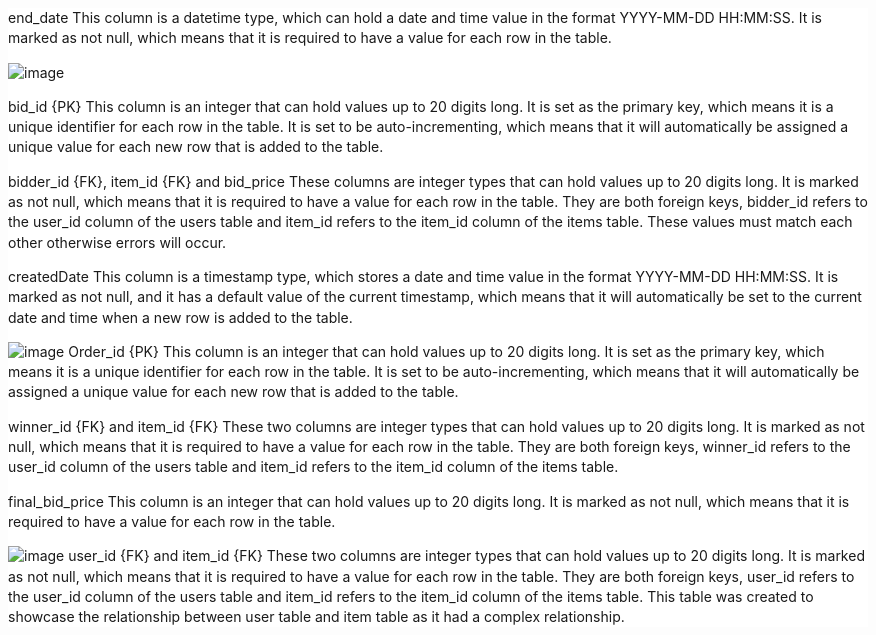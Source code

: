 end_date
This column is a datetime type, which can hold a date and time value in the format YYYY-MM-DD HH:MM:SS. It is marked as not null, which means that it is required to have a value for each row in the table.



<img width="141" alt="image" src="https://user-images.githubusercontent.com/87567247/214451997-9fb5480c-fbc1-4258-a4be-5d7e8772c0d6.png">

bid_id {PK} 
This column is an integer that can hold values up to 20 digits long. It is set as the primary key, which means it is a unique identifier for each row in the table. It is set to be auto-incrementing, which means that it will automatically be assigned a unique value for each new row that is added to the table.

bidder_id {FK}, item_id {FK} and bid_price
These columns are integer types that can hold values up to 20 digits long. It is marked as not null, which means that it is required to have a value for each row in the table. They are both foreign keys, bidder_id refers to the user_id column of the users table and item_id refers to the item_id column of the items table. These values must match each other otherwise errors will occur.

 
createdDate
This column is a timestamp type, which stores a date and time value in the format YYYY-MM-DD HH:MM:SS. It is marked as not null, and it has a default value of the current timestamp, which means that it will automatically be set to the current date and time when a new row is added to the table.





<img width="142" alt="image" src="https://user-images.githubusercontent.com/87567247/214452225-46c8f8d6-f5a9-450a-b558-a27d369bda40.png">
Order_id {PK}
This column is an integer that can hold values up to 20 digits long. It is set as the primary key, which means it is a unique identifier for each row in the table. It is set to be auto-incrementing, which means that it will automatically be assigned a unique value for each new row that is added to the table. 

winner_id {FK} and item_id {FK} 
These two columns are integer types that can hold values up to 20 digits long. It is marked as not null, which means that it is required to have a value for each row in the table. They are both foreign keys, winner_id refers to the user_id column of the users table and item_id refers to the item_id column of the items table.

final_bid_price
This column is an integer that can hold values up to 20 digits long. It is marked as not null, which means that it is required to have a value for each row in the table.

<img width="145" alt="image" src="https://user-images.githubusercontent.com/87567247/214452297-be013fb9-0c2e-4311-89c7-5054c675a8bf.png">
user_id {FK} and item_id {FK}
These two columns are integer types that can hold values up to 20 digits long. It is marked as not null, which means that it is required to have a value for each row in the table. They are both foreign keys, user_id refers to the user_id column of the users table and item_id refers to the item_id column of the items table. This table was created to showcase the relationship between user table and item table as it had a complex relationship.
 